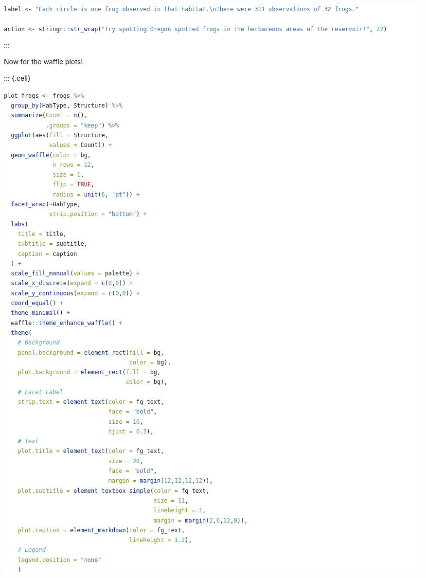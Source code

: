 ```{.r .cell-code}
label <- "Each circle is one frog observed in that habitat.\nThere were 311 observations of 32 frogs."

action <- stringr::str_wrap("Try spotting Oregon spotted frogs in the herbaceous areas of the reservoir!", 22)
```
:::


Now for the waffle plots!


::: {.cell}

```{.r .cell-code}
plot_frogs <- frogs %>%
  group_by(HabType, Structure) %>% 
  summarize(Count = n(), 
            .groups = "keep") %>% 
  ggplot(aes(fill = Structure, 
             values = Count)) +
  geom_waffle(color = bg,
              n_rows = 12, 
              size = 1,
              flip = TRUE,
              radius = unit(6, "pt")) +
  facet_wrap(~HabType, 
             strip.position = "bottom") +
  labs(
    title = title,
    subtitle = subtitle,
    caption = caption
  ) +
  scale_fill_manual(values = palette) +
  scale_x_discrete(expand = c(0,0)) +
  scale_y_continuous(expand = c(0,0)) +
  coord_equal() +
  theme_minimal() +
  waffle::theme_enhance_waffle() +
  theme(
    # Background
    panel.background = element_rect(fill = bg, 
                                    color = bg),
    plot.background = element_rect(fill = bg,
                                   color = bg),
    # Facet Label
    strip.text = element_text(color = fg_text,
                              face = "bold",
                              size = 16,
                              hjust = 0.5),
    # Text
    plot.title = element_text(color = fg_text,
                              size = 20,
                              face = "bold",
                              margin = margin(12,12,12,12)), 
    plot.subtitle = element_textbox_simple(color = fg_text, 
                                           size = 11, 
                                           lineheight = 1,
                                           margin = margin(2,6,12,0)),
    plot.caption = element_markdown(color = fg_text,
                                    lineheight = 1.2),
    # Legend
    legend.position = "none"
    )

```